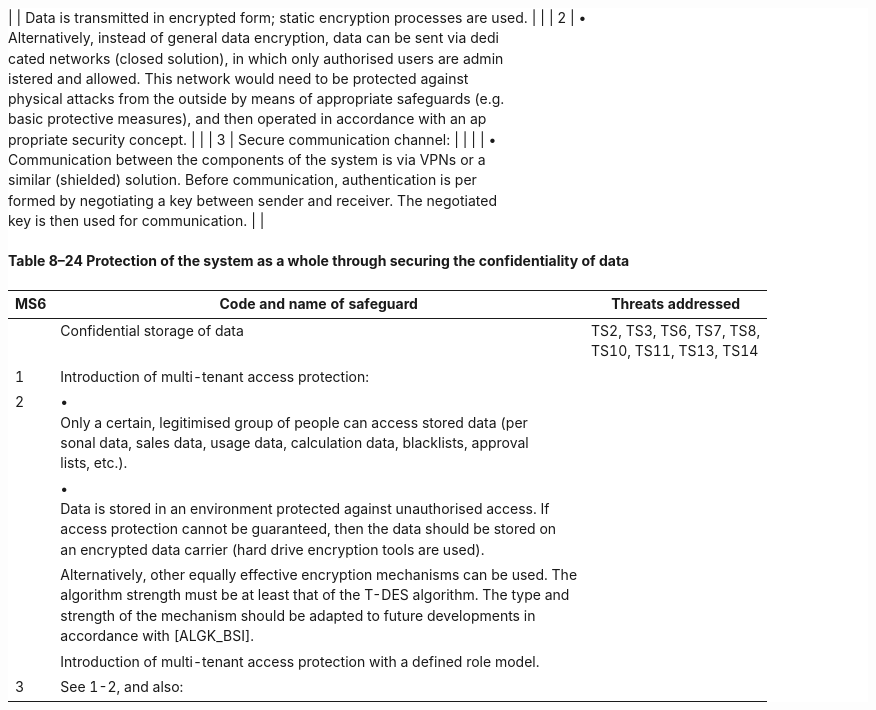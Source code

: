 |     | Data is transmitted in encrypted form; static encryption processes are used.                                                                                                                                                                                                                                                                                                                                                   |                      |
| 2   | •<br>Alternatively, instead of general data encryption, data can be sent via dedi<br>cated networks (closed solution), in which only authorised users are admin<br>istered and allowed. This network would need to be protected against<br>physical attacks from the outside by means of appropriate safeguards (e.g.<br>basic protective measures), and then operated in accordance with an ap<br>propriate security concept. |                      |
| 3   | Secure communication channel:                                                                                                                                                                                                                                                                                                                                                                                                  |                      |
|     | •<br>Communication between the components of the system is via VPNs or a<br>similar (shielded) solution. Before communication, authentication is per<br>formed by negotiating a key between sender and receiver. The negotiated<br>key is then used for communication.                                                                                                                                                         |                      |

#### **Table 8–24 Protection of the system as a whole through securing the confidentiality of data**

<span id="page-66-0"></span>

| MS6 | Code and name of safeguard                                                                                                                                                                                                                                             | Threats addressed                                  |
|-----|------------------------------------------------------------------------------------------------------------------------------------------------------------------------------------------------------------------------------------------------------------------------|----------------------------------------------------|
|     | Confidential storage of data                                                                                                                                                                                                                                           | TS2, TS3, TS6, TS7, TS8,<br>TS10, TS11, TS13, TS14 |
| 1   | Introduction of multi-tenant access protection:                                                                                                                                                                                                                        |                                                    |
| 2   | •<br>Only a certain, legitimised group of people can access stored data (per<br>sonal data, sales data, usage data, calculation data, blacklists, approval<br>lists, etc.).                                                                                            |                                                    |
|     | •<br>Data is stored in an environment protected against unauthorised access. If<br>access protection cannot be guaranteed, then the data should be stored on<br>an encrypted data carrier (hard drive encryption tools are used).                                      |                                                    |
|     | Alternatively, other equally effective encryption mechanisms can be used. The<br>algorithm strength must be at least that of the T-DES algorithm. The type and<br>strength of the mechanism should be adapted to future developments in<br>accordance with [ALGK_BSI]. |                                                    |
|     | Introduction of multi-tenant access protection with a defined role model.                                                                                                                                                                                              |                                                    |
| 3   | See 1-2, and also:                                                                                                                                                                                                                                                     |                                                    |
